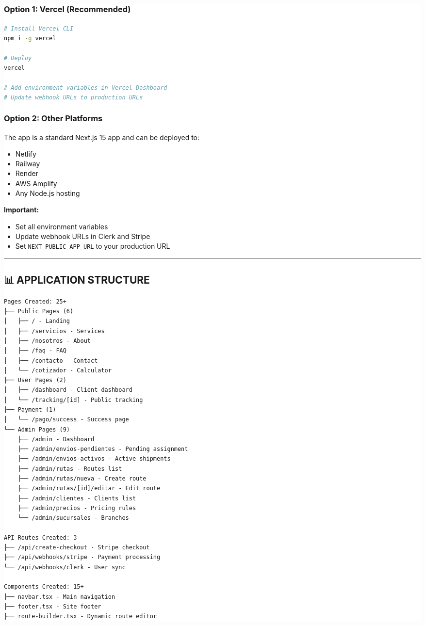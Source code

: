 ### Option 1: Vercel (Recommended)

```bash
# Install Vercel CLI
npm i -g vercel

# Deploy
vercel

# Add environment variables in Vercel Dashboard
# Update webhook URLs to production URLs
```

### Option 2: Other Platforms

The app is a standard Next.js 15 app and can be deployed to:
- Netlify
- Railway
- Render
- AWS Amplify
- Any Node.js hosting

**Important:**
- Set all environment variables
- Update webhook URLs in Clerk and Stripe
- Set `NEXT_PUBLIC_APP_URL` to your production URL

---

## 📊 APPLICATION STRUCTURE

```
Pages Created: 25+
├── Public Pages (6)
│   ├── / - Landing
│   ├── /servicios - Services
│   ├── /nosotros - About
│   ├── /faq - FAQ
│   ├── /contacto - Contact
│   └── /cotizador - Calculator
├── User Pages (2)
│   ├── /dashboard - Client dashboard
│   └── /tracking/[id] - Public tracking
├── Payment (1)
│   └── /pago/success - Success page
└── Admin Pages (9)
    ├── /admin - Dashboard
    ├── /admin/envios-pendientes - Pending assignment
    ├── /admin/envios-activos - Active shipments
    ├── /admin/rutas - Routes list
    ├── /admin/rutas/nueva - Create route
    ├── /admin/rutas/[id]/editar - Edit route
    ├── /admin/clientes - Clients list
    ├── /admin/precios - Pricing rules
    └── /admin/sucursales - Branches

API Routes Created: 3
├── /api/create-checkout - Stripe checkout
├── /api/webhooks/stripe - Payment processing
└── /api/webhooks/clerk - User sync

Components Created: 15+
├── navbar.tsx - Main navigation
├── footer.tsx - Site footer
├── route-builder.tsx - Dynamic route editor
```